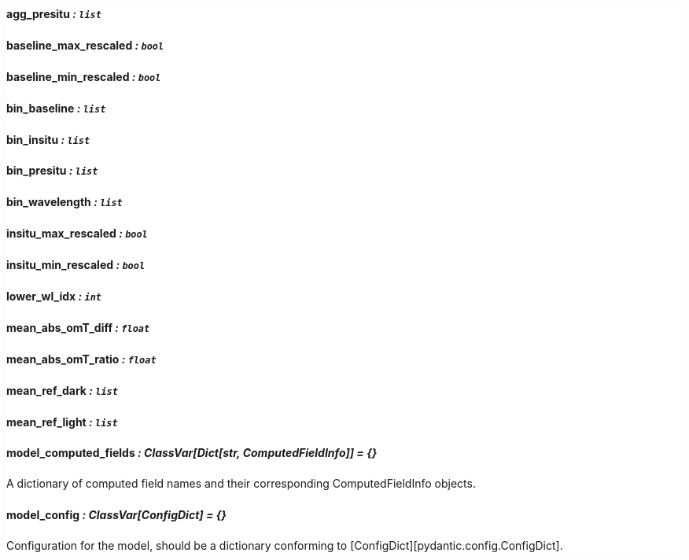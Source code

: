 #### agg_presitu *: `list`*

#### baseline_max_rescaled *: `bool`*

#### baseline_min_rescaled *: `bool`*

#### bin_baseline *: `list`*

#### bin_insitu *: `list`*

#### bin_presitu *: `list`*

#### bin_wavelength *: `list`*

#### insitu_max_rescaled *: `bool`*

#### insitu_min_rescaled *: `bool`*

#### lower_wl_idx *: `int`*

#### mean_abs_omT_diff *: `float`*

#### mean_abs_omT_ratio *: `float`*

#### mean_ref_dark *: `list`*

#### mean_ref_light *: `list`*

#### model_computed_fields *: ClassVar[Dict[str, ComputedFieldInfo]]* *= {}*

A dictionary of computed field names and their corresponding ComputedFieldInfo objects.

#### model_config *: ClassVar[ConfigDict]* *= {}*

Configuration for the model, should be a dictionary conforming to [ConfigDict][pydantic.config.ConfigDict].
